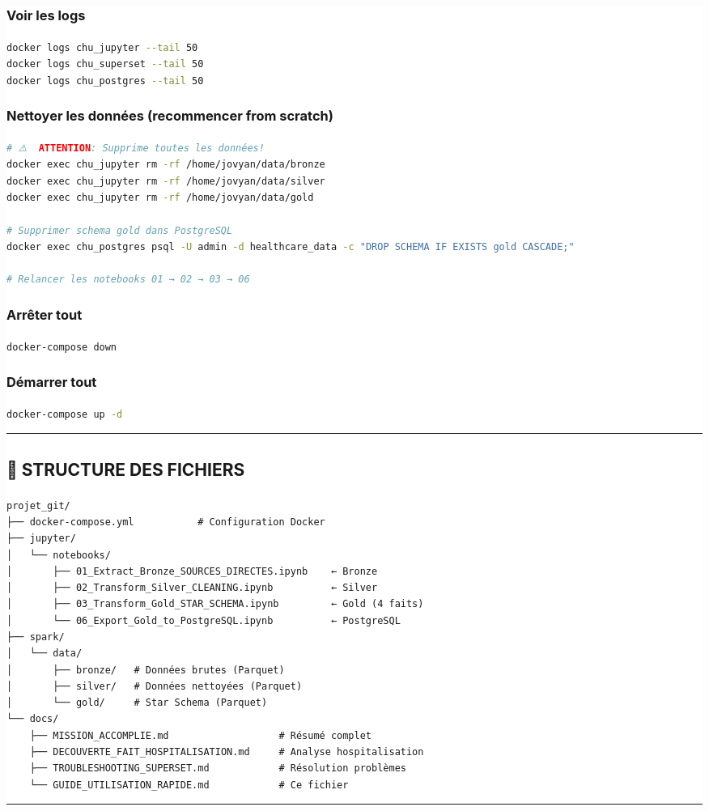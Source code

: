 ### Voir les logs

```bash
docker logs chu_jupyter --tail 50
docker logs chu_superset --tail 50
docker logs chu_postgres --tail 50
```

### Nettoyer les données (recommencer from scratch)

```bash
# ⚠️  ATTENTION: Supprime toutes les données!
docker exec chu_jupyter rm -rf /home/jovyan/data/bronze
docker exec chu_jupyter rm -rf /home/jovyan/data/silver
docker exec chu_jupyter rm -rf /home/jovyan/data/gold

# Supprimer schema gold dans PostgreSQL
docker exec chu_postgres psql -U admin -d healthcare_data -c "DROP SCHEMA IF EXISTS gold CASCADE;"

# Relancer les notebooks 01 → 02 → 03 → 06
```

### Arrêter tout

```bash
docker-compose down
```

### Démarrer tout

```bash
docker-compose up -d
```

---

## 📂 STRUCTURE DES FICHIERS

```
projet_git/
├── docker-compose.yml           # Configuration Docker
├── jupyter/
│   └── notebooks/
│       ├── 01_Extract_Bronze_SOURCES_DIRECTES.ipynb    ← Bronze
│       ├── 02_Transform_Silver_CLEANING.ipynb          ← Silver
│       ├── 03_Transform_Gold_STAR_SCHEMA.ipynb         ← Gold (4 faits)
│       └── 06_Export_Gold_to_PostgreSQL.ipynb          ← PostgreSQL
├── spark/
│   └── data/
│       ├── bronze/   # Données brutes (Parquet)
│       ├── silver/   # Données nettoyées (Parquet)
│       └── gold/     # Star Schema (Parquet)
└── docs/
    ├── MISSION_ACCOMPLIE.md                   # Résumé complet
    ├── DECOUVERTE_FAIT_HOSPITALISATION.md     # Analyse hospitalisation
    ├── TROUBLESHOOTING_SUPERSET.md            # Résolution problèmes
    └── GUIDE_UTILISATION_RAPIDE.md            # Ce fichier
```

---